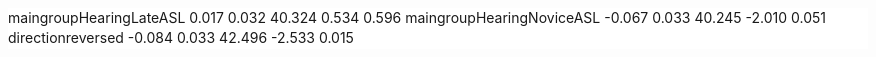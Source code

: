 </td>
</tr>
<tr>
<td style="text-align:left;">
maingroupHearingLateASL
</td>
<td style="text-align:right;">
0.017
</td>
<td style="text-align:right;">
0.032
</td>
<td style="text-align:right;">
40.324
</td>
<td style="text-align:right;">
0.534
</td>
<td style="text-align:right;">
0.596
</td>
</tr>
<tr>
<td style="text-align:left;">
maingroupHearingNoviceASL
</td>
<td style="text-align:right;">
-0.067
</td>
<td style="text-align:right;">
0.033
</td>
<td style="text-align:right;">
40.245
</td>
<td style="text-align:right;">
-2.010
</td>
<td style="text-align:right;">
0.051
</td>
</tr>
<tr>
<td style="text-align:left;">
directionreversed
</td>
<td style="text-align:right;">
-0.084
</td>
<td style="text-align:right;">
0.033
</td>
<td style="text-align:right;">
42.496
</td>
<td style="text-align:right;">
-2.533
</td>
<td style="text-align:right;">
0.015
</td>
</tr>
<tr>
<td style="text-align:left;">